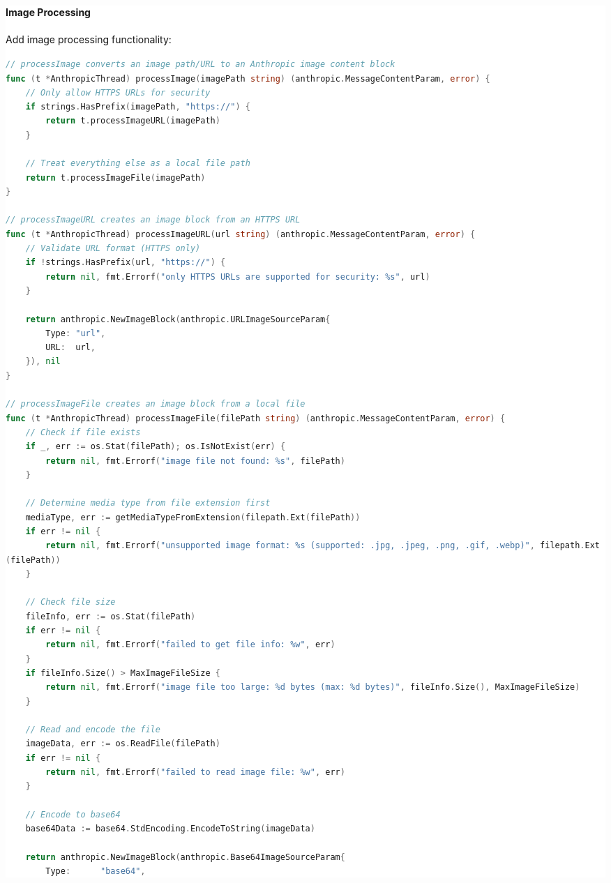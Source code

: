 #### Image Processing
Add image processing functionality:
```go
// processImage converts an image path/URL to an Anthropic image content block
func (t *AnthropicThread) processImage(imagePath string) (anthropic.MessageContentParam, error) {
    // Only allow HTTPS URLs for security
    if strings.HasPrefix(imagePath, "https://") {
        return t.processImageURL(imagePath)
    }
    
    // Treat everything else as a local file path
    return t.processImageFile(imagePath)
}

// processImageURL creates an image block from an HTTPS URL
func (t *AnthropicThread) processImageURL(url string) (anthropic.MessageContentParam, error) {
    // Validate URL format (HTTPS only)
    if !strings.HasPrefix(url, "https://") {
        return nil, fmt.Errorf("only HTTPS URLs are supported for security: %s", url)
    }
    
    return anthropic.NewImageBlock(anthropic.URLImageSourceParam{
        Type: "url",
        URL:  url,
    }), nil
}

// processImageFile creates an image block from a local file
func (t *AnthropicThread) processImageFile(filePath string) (anthropic.MessageContentParam, error) {
    // Check if file exists
    if _, err := os.Stat(filePath); os.IsNotExist(err) {
        return nil, fmt.Errorf("image file not found: %s", filePath)
    }
    
    // Determine media type from file extension first
    mediaType, err := getMediaTypeFromExtension(filepath.Ext(filePath))
    if err != nil {
        return nil, fmt.Errorf("unsupported image format: %s (supported: .jpg, .jpeg, .png, .gif, .webp)", filepath.Ext(filePath))
    }
    
    // Check file size
    fileInfo, err := os.Stat(filePath)
    if err != nil {
        return nil, fmt.Errorf("failed to get file info: %w", err)
    }
    if fileInfo.Size() > MaxImageFileSize {
        return nil, fmt.Errorf("image file too large: %d bytes (max: %d bytes)", fileInfo.Size(), MaxImageFileSize)
    }
    
    // Read and encode the file
    imageData, err := os.ReadFile(filePath)
    if err != nil {
        return nil, fmt.Errorf("failed to read image file: %w", err)
    }
    
    // Encode to base64
    base64Data := base64.StdEncoding.EncodeToString(imageData)
    
    return anthropic.NewImageBlock(anthropic.Base64ImageSourceParam{
        Type:      "base64",
```